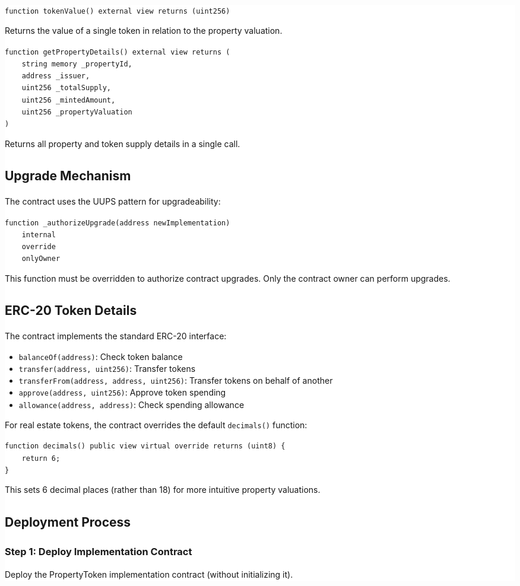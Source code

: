 ```solidity
function tokenValue() external view returns (uint256)
```
Returns the value of a single token in relation to the property valuation.

```solidity
function getPropertyDetails() external view returns (
    string memory _propertyId,
    address _issuer,
    uint256 _totalSupply,
    uint256 _mintedAmount,
    uint256 _propertyValuation
)
```
Returns all property and token supply details in a single call.

## Upgrade Mechanism

The contract uses the UUPS pattern for upgradeability:

```solidity
function _authorizeUpgrade(address newImplementation) 
    internal 
    override 
    onlyOwner
```

This function must be overridden to authorize contract upgrades. Only the contract owner can perform upgrades.

## ERC-20 Token Details

The contract implements the standard ERC-20 interface:
- `balanceOf(address)`: Check token balance
- `transfer(address, uint256)`: Transfer tokens
- `transferFrom(address, address, uint256)`: Transfer tokens on behalf of another
- `approve(address, uint256)`: Approve token spending
- `allowance(address, address)`: Check spending allowance

For real estate tokens, the contract overrides the default `decimals()` function:

```solidity
function decimals() public view virtual override returns (uint8) {
    return 6;
}
```

This sets 6 decimal places (rather than 18) for more intuitive property valuations.

## Deployment Process

### Step 1: Deploy Implementation Contract

Deploy the PropertyToken implementation contract (without initializing it).
